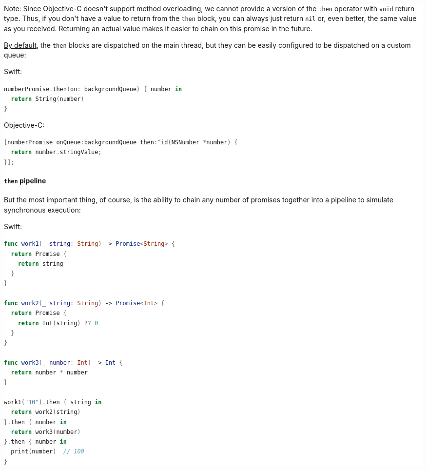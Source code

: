 Note: Since Objective-C doesn't support method overloading, we cannot provide a
version of the `then` operator with `void` return type. Thus, if you don't have
a value to return from the `then` block, you can always just return `nil` or,
even better, the same value as you received. Returning an actual value makes it
easier to chain on this promise in the future.

[By default](#default-dispatch-queue), the `then` blocks are dispatched on the
main thread, but they can be easily configured to be dispatched on a custom queue:

Swift:

```swift
numberPromise.then(on: backgroundQueue) { number in
  return String(number)
}
```

Objective-C:

```objectivec
[numberPromise onQueue:backgroundQueue then:^id(NSNumber *number) {
  return number.stringValue;
}];
```

#### `then` pipeline

But the most important thing, of course, is the ability to chain any number of
promises together into a pipeline to simulate synchronous execution:

Swift:

```swift
func work1(_ string: String) -> Promise<String> {
  return Promise {
    return string
  }
}

func work2(_ string: String) -> Promise<Int> {
  return Promise {
    return Int(string) ?? 0
  }
}

func work3(_ number: Int) -> Int {
  return number * number
}

work1("10").then { string in
  return work2(string)
}.then { number in
  return work3(number)
}.then { number in
  print(number)  // 100
}
```
